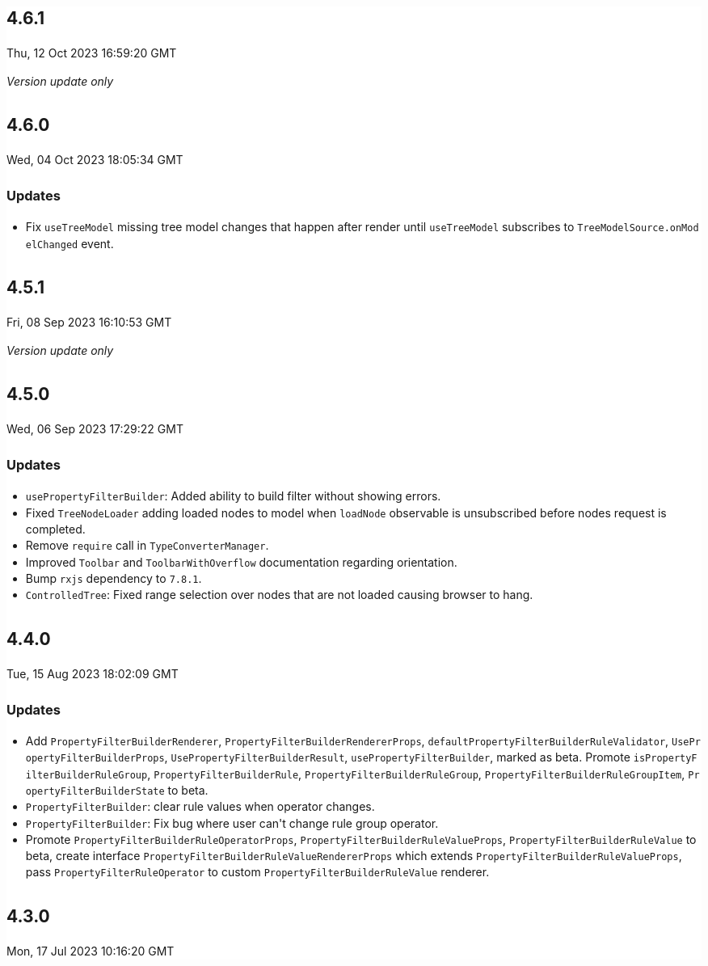 ## 4.6.1
Thu, 12 Oct 2023 16:59:20 GMT

_Version update only_

## 4.6.0
Wed, 04 Oct 2023 18:05:34 GMT

### Updates

- Fix `useTreeModel` missing tree model changes that happen after render until `useTreeModel` subscribes to `TreeModelSource.onModelChanged` event.

## 4.5.1
Fri, 08 Sep 2023 16:10:53 GMT

_Version update only_

## 4.5.0
Wed, 06 Sep 2023 17:29:22 GMT

### Updates

- `usePropertyFilterBuilder`: Added ability to build filter without showing errors.
- Fixed `TreeNodeLoader` adding loaded nodes to model when `loadNode` observable is unsubscribed before nodes request is completed.
- Remove `require` call in `TypeConverterManager`.
- Improved `Toolbar` and `ToolbarWithOverflow` documentation regarding orientation.
- Bump `rxjs` dependency to `7.8.1`.
- `ControlledTree`: Fixed range selection over nodes that are not loaded causing browser to hang.

## 4.4.0
Tue, 15 Aug 2023 18:02:09 GMT

### Updates

- Add `PropertyFilterBuilderRenderer`, `PropertyFilterBuilderRendererProps`, `defaultPropertyFilterBuilderRuleValidator`, `UsePropertyFilterBuilderProps`, `UsePropertyFilterBuilderResult`, `usePropertyFilterBuilder`, marked as beta. Promote `isPropertyFilterBuilderRuleGroup`, `PropertyFilterBuilderRule`, `PropertyFilterBuilderRuleGroup`, `PropertyFilterBuilderRuleGroupItem`, `PropertyFilterBuilderState` to beta.
- `PropertyFilterBuilder`: clear rule values when operator changes.
- `PropertyFilterBuilder`: Fix bug where user can't change rule group operator.
- Promote `PropertyFilterBuilderRuleOperatorProps`, `PropertyFilterBuilderRuleValueProps`, `PropertyFilterBuilderRuleValue` to beta, create interface `PropertyFilterBuilderRuleValueRendererProps` which extends `PropertyFilterBuilderRuleValueProps`, pass `PropertyFilterRuleOperator` to custom `PropertyFilterBuilderRuleValue` renderer.

## 4.3.0
Mon, 17 Jul 2023 10:16:20 GMT
